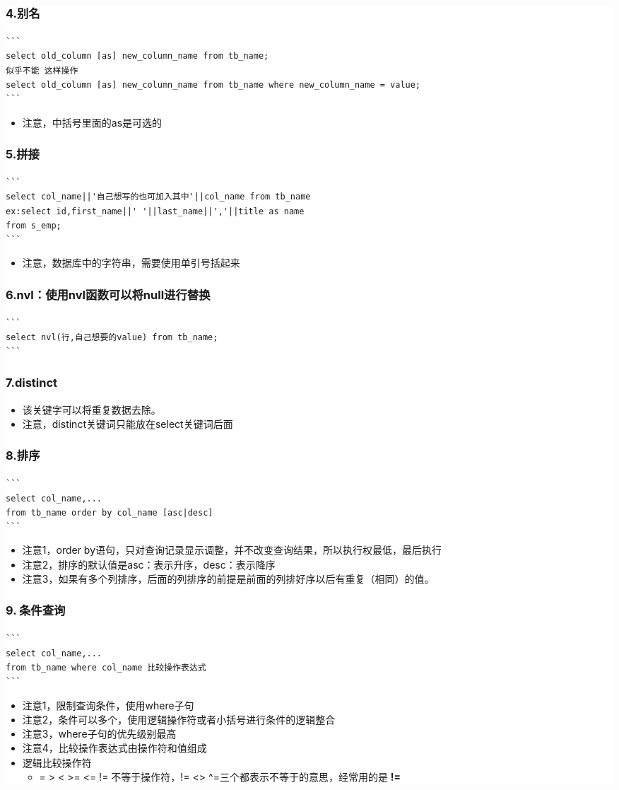 
### 4.别名  
    ```
    select old_column [as] new_column_name from tb_name;
    似乎不能 这样操作
    select old_column [as] new_column_name from tb_name where new_column_name = value;
    ```

- 注意，中括号里面的as是可选的

### 5.拼接

    ```
    select col_name||'自己想写的也可加入其中'||col_name from tb_name
    ex:select id,first_name||' '||last_name||','||title as name
    from s_emp;
    ```

- 注意，数据库中的字符串，需要使用单引号括起来

### 6.nvl：使用nvl函数可以将null进行替换
    ```
    select nvl(行,自己想要的value) from tb_name;
    ```

### 7.distinct
- 该关键字可以将重复数据去除。
- 注意，distinct关键词只能放在select关键词后面

### 8.排序

    ```
    select col_name,...
    from tb_name order by col_name [asc|desc]
    ```

- 注意1，order by语句，只对查询记录显示调整，并不改变查询结果，所以执行权最低，最后执行
- 注意2，排序的默认值是asc：表示升序，desc：表示降序
- 注意3，如果有多个列排序，后面的列排序的前提是前面的列排好序以后有重复（相同）的值。


### 9. 条件查询
    ```
    select col_name,...
    from tb_name where col_name 比较操作表达式
    ```
- 注意1，限制查询条件，使用where子句
- 注意2，条件可以多个，使用逻辑操作符或者小括号进行条件的逻辑整合
- 注意3，where子句的优先级别最高
- 注意4，比较操作表达式由操作符和值组成
- 逻辑比较操作符
    - = > < >= <= != 不等于操作符，!= <> ^=三个都表示不等于的意思，经常用的是 **!=**   
